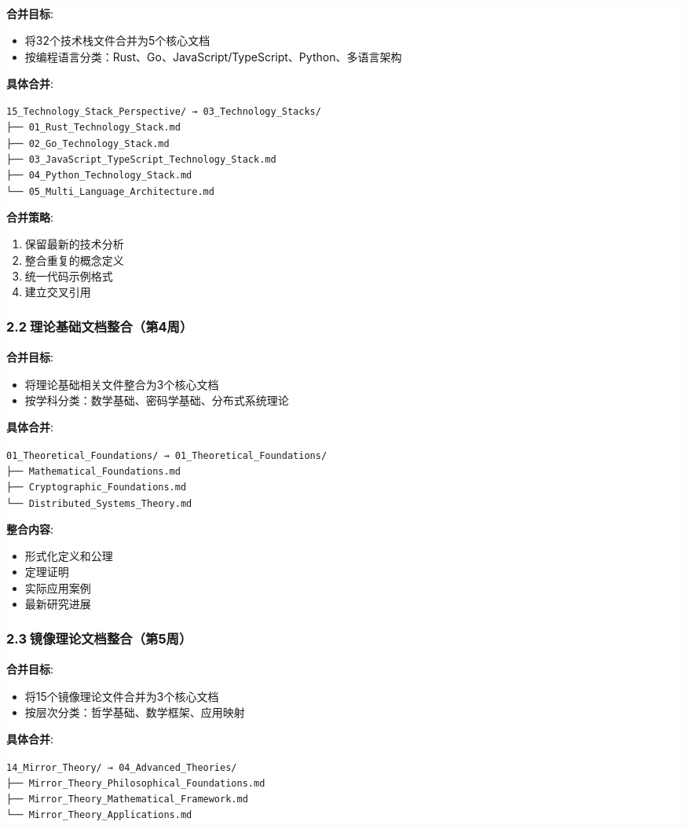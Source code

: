 **合并目标**:

- 将32个技术栈文件合并为5个核心文档
- 按编程语言分类：Rust、Go、JavaScript/TypeScript、Python、多语言架构

**具体合并**:

```text
15_Technology_Stack_Perspective/ → 03_Technology_Stacks/
├── 01_Rust_Technology_Stack.md
├── 02_Go_Technology_Stack.md  
├── 03_JavaScript_TypeScript_Technology_Stack.md
├── 04_Python_Technology_Stack.md
└── 05_Multi_Language_Architecture.md
```

**合并策略**:

1. 保留最新的技术分析
2. 整合重复的概念定义
3. 统一代码示例格式
4. 建立交叉引用

### 2.2 理论基础文档整合（第4周）

**合并目标**:

- 将理论基础相关文件整合为3个核心文档
- 按学科分类：数学基础、密码学基础、分布式系统理论

**具体合并**:

```text
01_Theoretical_Foundations/ → 01_Theoretical_Foundations/
├── Mathematical_Foundations.md
├── Cryptographic_Foundations.md
└── Distributed_Systems_Theory.md
```

**整合内容**:

- 形式化定义和公理
- 定理证明
- 实际应用案例
- 最新研究进展

### 2.3 镜像理论文档整合（第5周）

**合并目标**:

- 将15个镜像理论文件合并为3个核心文档
- 按层次分类：哲学基础、数学框架、应用映射

**具体合并**:

```text
14_Mirror_Theory/ → 04_Advanced_Theories/
├── Mirror_Theory_Philosophical_Foundations.md
├── Mirror_Theory_Mathematical_Framework.md
└── Mirror_Theory_Applications.md
```
